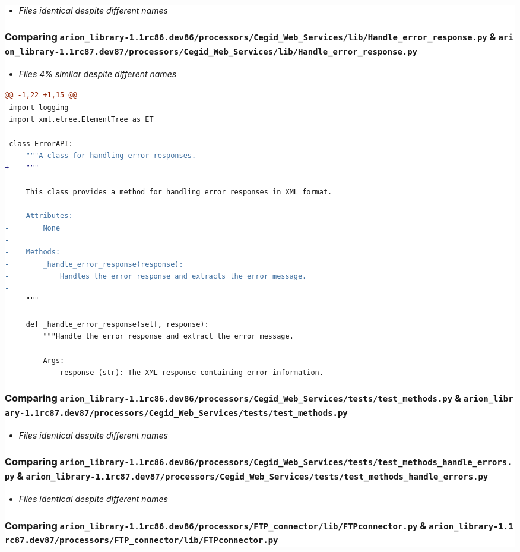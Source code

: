  * *Files identical despite different names*

### Comparing `arion_library-1.1rc86.dev86/processors/Cegid_Web_Services/lib/Handle_error_response.py` & `arion_library-1.1rc87.dev87/processors/Cegid_Web_Services/lib/Handle_error_response.py`

 * *Files 4% similar despite different names*

```diff
@@ -1,22 +1,15 @@
 import logging
 import xml.etree.ElementTree as ET
 
 class ErrorAPI:
-    """A class for handling error responses.
+    """
 
     This class provides a method for handling error responses in XML format.
 
-    Attributes:
-        None
-
-    Methods:
-        _handle_error_response(response):
-            Handles the error response and extracts the error message.
-
     """
 
     def _handle_error_response(self, response):
         """Handle the error response and extract the error message.
 
         Args:
             response (str): The XML response containing error information.
```

### Comparing `arion_library-1.1rc86.dev86/processors/Cegid_Web_Services/tests/test_methods.py` & `arion_library-1.1rc87.dev87/processors/Cegid_Web_Services/tests/test_methods.py`

 * *Files identical despite different names*

### Comparing `arion_library-1.1rc86.dev86/processors/Cegid_Web_Services/tests/test_methods_handle_errors.py` & `arion_library-1.1rc87.dev87/processors/Cegid_Web_Services/tests/test_methods_handle_errors.py`

 * *Files identical despite different names*

### Comparing `arion_library-1.1rc86.dev86/processors/FTP_connector/lib/FTPconnector.py` & `arion_library-1.1rc87.dev87/processors/FTP_connector/lib/FTPconnector.py`
